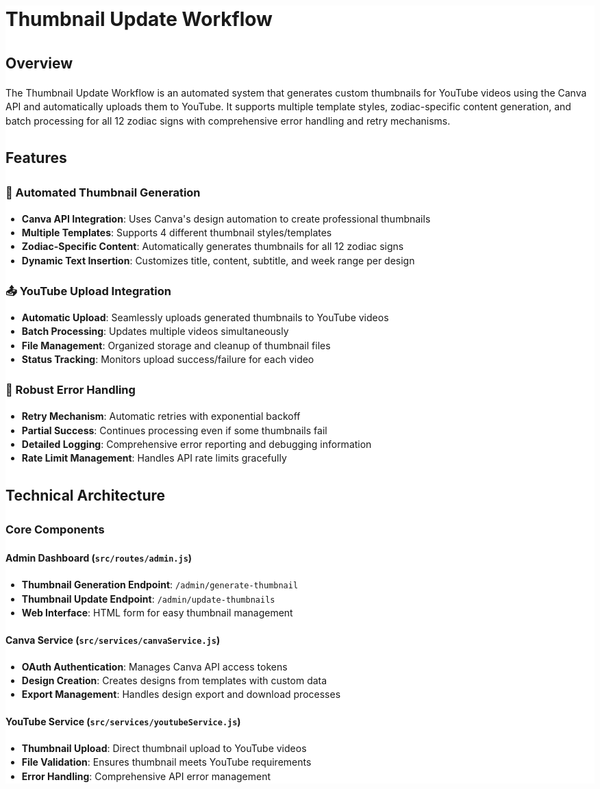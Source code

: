 # Thumbnail Update Workflow

## Overview

The Thumbnail Update Workflow is an automated system that generates custom thumbnails for YouTube videos using the Canva API and automatically uploads them to YouTube. It supports multiple template styles, zodiac-specific content generation, and batch processing for all 12 zodiac signs with comprehensive error handling and retry mechanisms.

## Features

### 🎨 Automated Thumbnail Generation
- **Canva API Integration**: Uses Canva's design automation to create professional thumbnails
- **Multiple Templates**: Supports 4 different thumbnail styles/templates
- **Zodiac-Specific Content**: Automatically generates thumbnails for all 12 zodiac signs
- **Dynamic Text Insertion**: Customizes title, content, subtitle, and week range per design

### 📤 YouTube Upload Integration
- **Automatic Upload**: Seamlessly uploads generated thumbnails to YouTube videos
- **Batch Processing**: Updates multiple videos simultaneously
- **File Management**: Organized storage and cleanup of thumbnail files
- **Status Tracking**: Monitors upload success/failure for each video

### 🔄 Robust Error Handling
- **Retry Mechanism**: Automatic retries with exponential backoff
- **Partial Success**: Continues processing even if some thumbnails fail
- **Detailed Logging**: Comprehensive error reporting and debugging information
- **Rate Limit Management**: Handles API rate limits gracefully

## Technical Architecture

### Core Components

#### Admin Dashboard (`src/routes/admin.js`)
- **Thumbnail Generation Endpoint**: `/admin/generate-thumbnail`
- **Thumbnail Update Endpoint**: `/admin/update-thumbnails`
- **Web Interface**: HTML form for easy thumbnail management

#### Canva Service (`src/services/canvaService.js`)
- **OAuth Authentication**: Manages Canva API access tokens
- **Design Creation**: Creates designs from templates with custom data
- **Export Management**: Handles design export and download processes

#### YouTube Service (`src/services/youtubeService.js`)
- **Thumbnail Upload**: Direct thumbnail upload to YouTube videos
- **File Validation**: Ensures thumbnail meets YouTube requirements
- **Error Handling**: Comprehensive API error management
